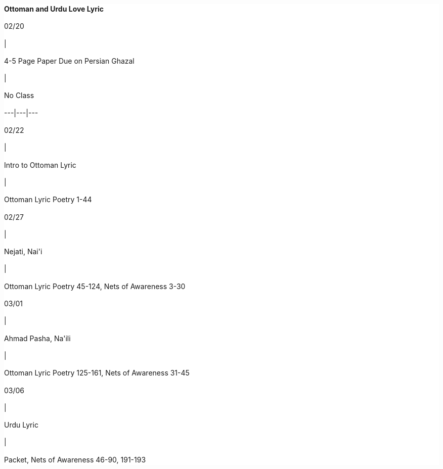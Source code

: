 



  **Ottoman and Urdu Love Lyric**  

02/20

|

4-5 Page Paper Due on Persian Ghazal

|

No Class  
  
---|---|---  
  
02/22

|

Intro to Ottoman Lyric

|

Ottoman Lyric Poetry 1-44  
  
02/27

|

Nejati, Nai'i

|

Ottoman Lyric Poetry 45-124, Nets of Awareness 3-30  
  
03/01

|

Ahmad Pasha, Na'ili

|

Ottoman Lyric Poetry 125-161, Nets of Awareness 31-45  
  
03/06

|

Urdu Lyric

|

Packet, Nets of Awareness 46-90, 191-193  
  